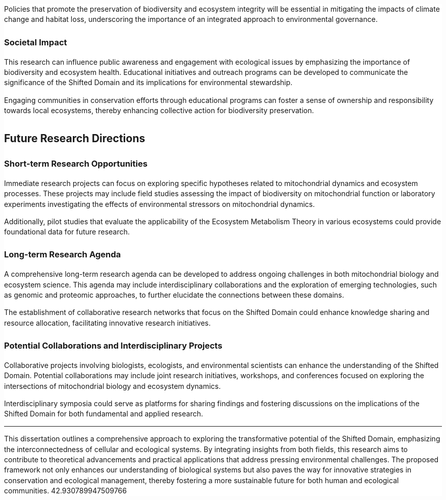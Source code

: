 Policies that promote the preservation of biodiversity and ecosystem integrity will be essential in mitigating the impacts of climate change and habitat loss, underscoring the importance of an integrated approach to environmental governance.

### Societal Impact

This research can influence public awareness and engagement with ecological issues by emphasizing the importance of biodiversity and ecosystem health. Educational initiatives and outreach programs can be developed to communicate the significance of the Shifted Domain and its implications for environmental stewardship.

Engaging communities in conservation efforts through educational programs can foster a sense of ownership and responsibility towards local ecosystems, thereby enhancing collective action for biodiversity preservation.

## Future Research Directions

### Short-term Research Opportunities

Immediate research projects can focus on exploring specific hypotheses related to mitochondrial dynamics and ecosystem processes. These projects may include field studies assessing the impact of biodiversity on mitochondrial function or laboratory experiments investigating the effects of environmental stressors on mitochondrial dynamics.

Additionally, pilot studies that evaluate the applicability of the Ecosystem Metabolism Theory in various ecosystems could provide foundational data for future research.

### Long-term Research Agenda

A comprehensive long-term research agenda can be developed to address ongoing challenges in both mitochondrial biology and ecosystem science. This agenda may include interdisciplinary collaborations and the exploration of emerging technologies, such as genomic and proteomic approaches, to further elucidate the connections between these domains.

The establishment of collaborative research networks that focus on the Shifted Domain could enhance knowledge sharing and resource allocation, facilitating innovative research initiatives.

### Potential Collaborations and Interdisciplinary Projects

Collaborative projects involving biologists, ecologists, and environmental scientists can enhance the understanding of the Shifted Domain. Potential collaborations may include joint research initiatives, workshops, and conferences focused on exploring the intersections of mitochondrial biology and ecosystem dynamics.

Interdisciplinary symposia could serve as platforms for sharing findings and fostering discussions on the implications of the Shifted Domain for both fundamental and applied research.

---

This dissertation outlines a comprehensive approach to exploring the transformative potential of the Shifted Domain, emphasizing the interconnectedness of cellular and ecological systems. By integrating insights from both fields, this research aims to contribute to theoretical advancements and practical applications that address pressing environmental challenges. The proposed framework not only enhances our understanding of biological systems but also paves the way for innovative strategies in conservation and ecological management, thereby fostering a more sustainable future for both human and ecological communities. 42.930789947509766